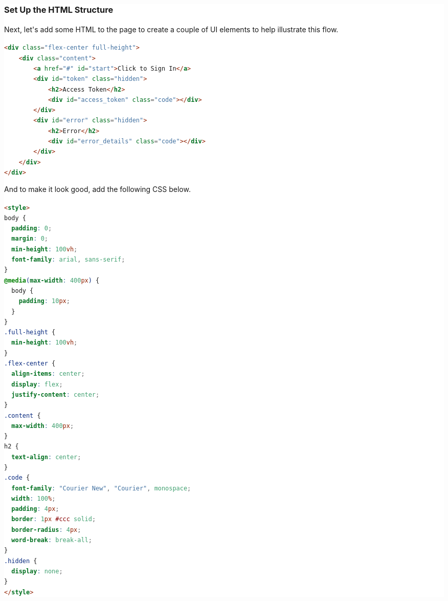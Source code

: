 ### Set Up the HTML Structure

Next, let's add some HTML to the page to create a couple of UI elements to help illustrate this flow.

```html
<div class="flex-center full-height">
    <div class="content">
        <a href="#" id="start">Click to Sign In</a>
        <div id="token" class="hidden">
            <h2>Access Token</h2>
            <div id="access_token" class="code"></div>
        </div>
        <div id="error" class="hidden">
            <h2>Error</h2>
            <div id="error_details" class="code"></div>
        </div>
    </div>
</div>
```

And to make it look good, add the following CSS below.

```html
<style>
body {
  padding: 0;
  margin: 0;
  min-height: 100vh;
  font-family: arial, sans-serif;
}
@media(max-width: 400px) {
  body {
    padding: 10px;
  }
}
.full-height {
  min-height: 100vh;
}
.flex-center {
  align-items: center;
  display: flex;
  justify-content: center;
}
.content {
  max-width: 400px;
}
h2 {
  text-align: center;
}
.code {
  font-family: "Courier New", "Courier", monospace;
  width: 100%;
  padding: 4px;
  border: 1px #ccc solid;
  border-radius: 4px;
  word-break: break-all;
}
.hidden {
  display: none;
}
</style>
```
